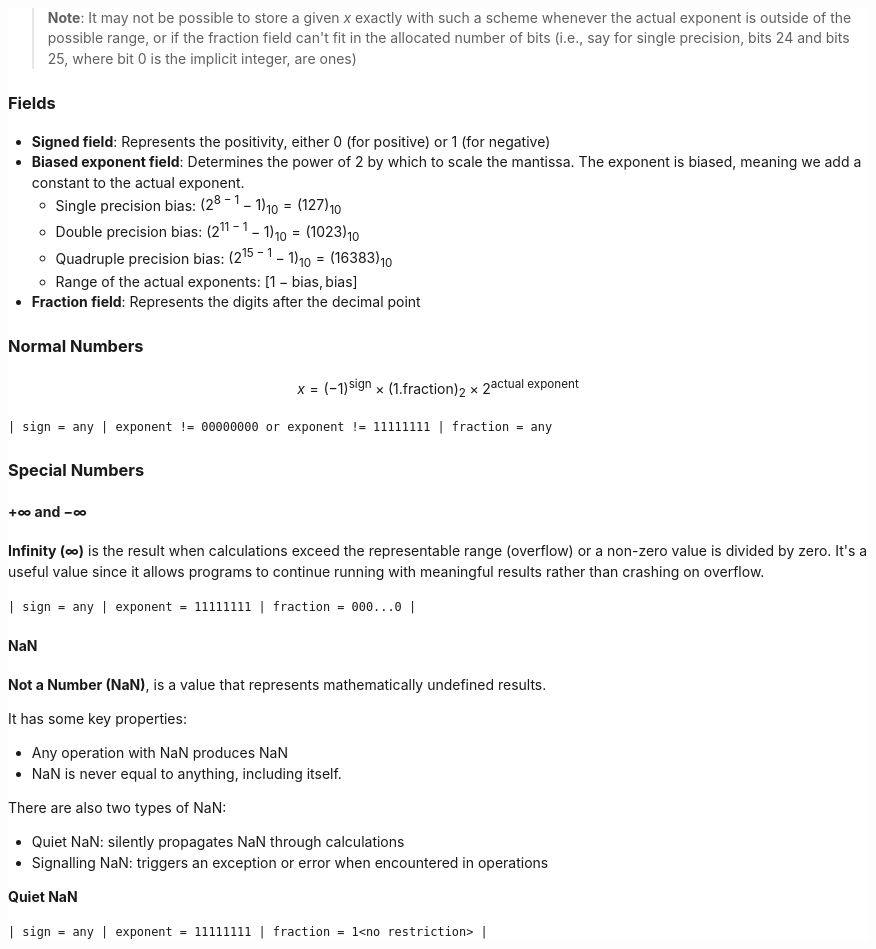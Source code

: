 > **Note**: It may not be possible to store a given $x$ exactly with such a scheme whenever the actual exponent is outside of the possible range, or if the fraction field can't fit in the allocated number of bits (i.e., say for single precision, bits 24 and bits 25, where bit 0 is the implicit integer, are ones)

### Fields

- **Signed field**: Represents the positivity, either $0$ (for positive) or $1$ (for negative)
- **Biased exponent field**: Determines the power of $2$ by which to scale the mantissa. The exponent is biased, meaning we add a constant to the actual exponent.
    - Single precision bias: $(2^{8 - 1} - 1)_{10} = (127)_{10}$
    - Double precision bias: $(2^{11 - 1} - 1)_{10} = (1023)_{10}$
    - Quadruple precision bias: $(2^{15 - 1} - 1)_{10} = (16383)_{10}$
    - Range of the actual exponents: $[1 - \text{bias}, \text{bias}]$
- **Fraction field**: Represents the digits after the decimal point

### Normal Numbers


$$
x = (-1)^\text{sign} \times (1.\text{fraction})_2 \times 2^\text{actual exponent}
$$

```
| sign = any | exponent != 00000000 or exponent != 11111111 | fraction = any

```

### Special Numbers

#### $+\infty$ and $-\infty$

**Infinity ($\infty$)** is the result when calculations exceed the representable range (overflow) or a non-zero value is divided by zero. It's a useful value since it allows programs to continue running with meaningful results rather than crashing on overflow.

```
| sign = any | exponent = 11111111 | fraction = 000...0 |
```

#### NaN

**Not a Number ($\text{NaN}$)**, is a value that represents mathematically undefined results.

It has some key properties:
- Any operation with $\text{NaN}$ produces $\text{NaN}$
- $\text{NaN}$ is never equal to anything, including itself.

There are also two types of $\text{NaN}$:
- Quiet $\text{NaN}$: silently propagates $\text{NaN}$ through calculations
- Signalling $\text{NaN}$: triggers an exception or error when encountered in operations

**Quiet NaN**

```
| sign = any | exponent = 11111111 | fraction = 1<no restriction> |
```
